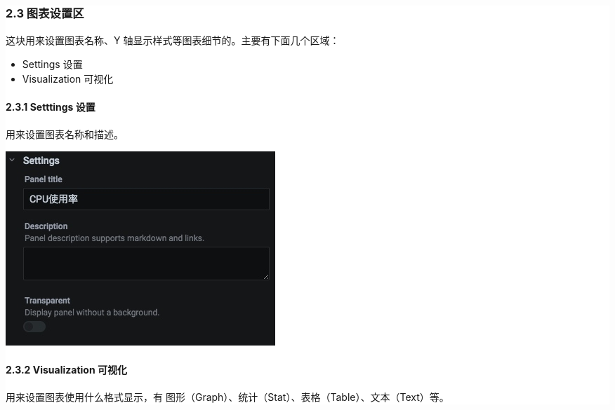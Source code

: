 ### 2.3 图表设置区

这块用来设置图表名称、Y 轴显示样式等图表细节的。主要有下面几个区域：

- Settings 设置
- Visualization 可视化

#### 2.3.1 Setttings 设置

用来设置图表名称和描述。

![](../images/16.jpg)

#### 2.3.2 Visualization 可视化

用来设置图表使用什么格式显示，有 图形（Graph）、统计（Stat）、表格（Table）、文本（Text）等。
